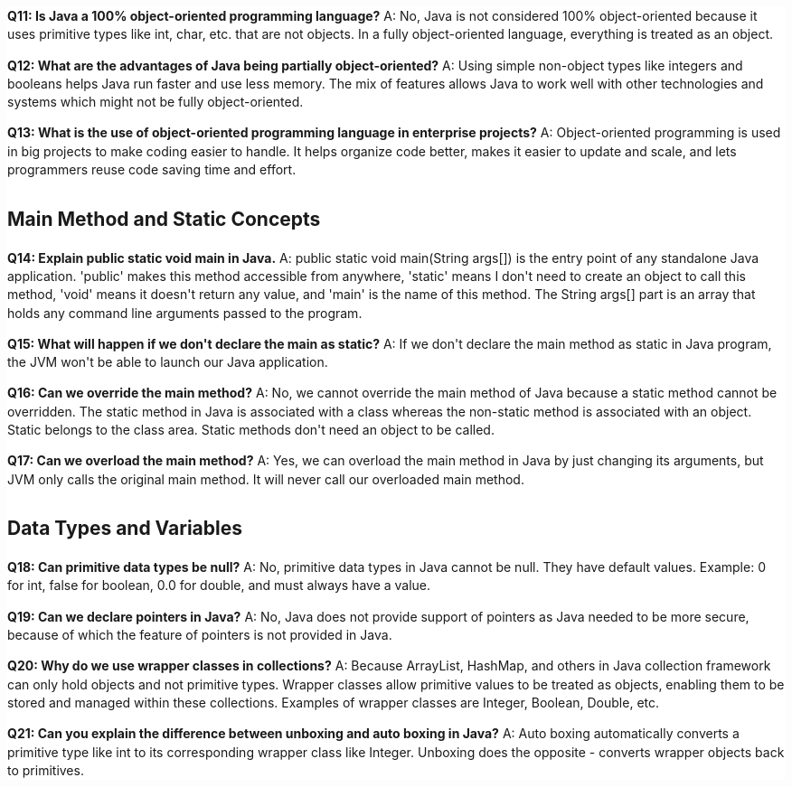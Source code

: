 **Q11: Is Java a 100% object-oriented programming language?**
A: No, Java is not considered 100% object-oriented because it uses primitive types like int, char, etc. that are not objects. In a fully object-oriented language, everything is treated as an object.

**Q12: What are the advantages of Java being partially object-oriented?**
A: Using simple non-object types like integers and booleans helps Java run faster and use less memory. The mix of features allows Java to work well with other technologies and systems which might not be fully object-oriented.

**Q13: What is the use of object-oriented programming language in enterprise projects?**
A: Object-oriented programming is used in big projects to make coding easier to handle. It helps organize code better, makes it easier to update and scale, and lets programmers reuse code saving time and effort.

## Main Method and Static Concepts

**Q14: Explain public static void main in Java.**
A: public static void main(String args[]) is the entry point of any standalone Java application. 'public' makes this method accessible from anywhere, 'static' means I don't need to create an object to call this method, 'void' means it doesn't return any value, and 'main' is the name of this method. The String args[] part is an array that holds any command line arguments passed to the program.

**Q15: What will happen if we don't declare the main as static?**
A: If we don't declare the main method as static in Java program, the JVM won't be able to launch our Java application.

**Q16: Can we override the main method?**
A: No, we cannot override the main method of Java because a static method cannot be overridden. The static method in Java is associated with a class whereas the non-static method is associated with an object. Static belongs to the class area. Static methods don't need an object to be called.

**Q17: Can we overload the main method?**
A: Yes, we can overload the main method in Java by just changing its arguments, but JVM only calls the original main method. It will never call our overloaded main method.

## Data Types and Variables

**Q18: Can primitive data types be null?**
A: No, primitive data types in Java cannot be null. They have default values. Example: 0 for int, false for boolean, 0.0 for double, and must always have a value.

**Q19: Can we declare pointers in Java?**
A: No, Java does not provide support of pointers as Java needed to be more secure, because of which the feature of pointers is not provided in Java.

**Q20: Why do we use wrapper classes in collections?**
A: Because ArrayList, HashMap, and others in Java collection framework can only hold objects and not primitive types. Wrapper classes allow primitive values to be treated as objects, enabling them to be stored and managed within these collections. Examples of wrapper classes are Integer, Boolean, Double, etc.

**Q21: Can you explain the difference between unboxing and auto boxing in Java?**
A: Auto boxing automatically converts a primitive type like int to its corresponding wrapper class like Integer. Unboxing does the opposite - converts wrapper objects back to primitives.
